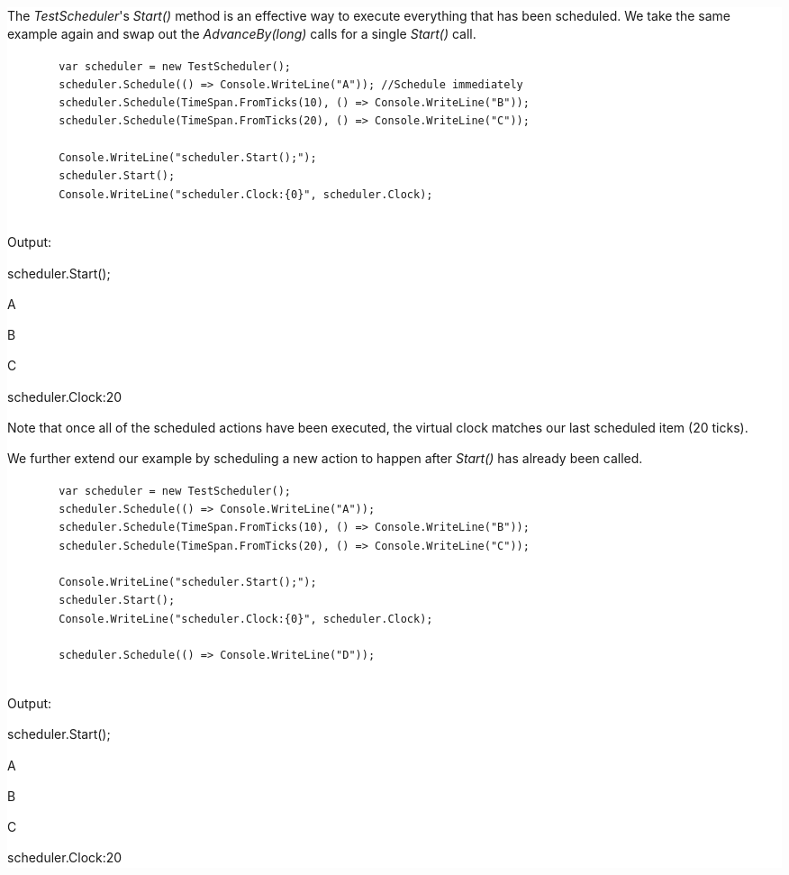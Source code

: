 The *TestScheduler*'s *Start()* method is an effective way to execute
everything that has been scheduled. We take the same example again and
swap out the *AdvanceBy(long)* calls for a single *Start()* call.

``` {.csharpcode}
        var scheduler = new TestScheduler();
        scheduler.Schedule(() => Console.WriteLine("A")); //Schedule immediately
        scheduler.Schedule(TimeSpan.FromTicks(10), () => Console.WriteLine("B"));
        scheduler.Schedule(TimeSpan.FromTicks(20), () => Console.WriteLine("C"));

        Console.WriteLine("scheduler.Start();");
        scheduler.Start();
        Console.WriteLine("scheduler.Clock:{0}", scheduler.Clock);
    
```

Output:

scheduler.Start();

A

B

C

scheduler.Clock:20

Note that once all of the scheduled actions have been executed, the
virtual clock matches our last scheduled item (20 ticks).

We further extend our example by scheduling a new action to happen after
*Start()* has already been called.

``` {.csharpcode}
        var scheduler = new TestScheduler();
        scheduler.Schedule(() => Console.WriteLine("A"));
        scheduler.Schedule(TimeSpan.FromTicks(10), () => Console.WriteLine("B"));
        scheduler.Schedule(TimeSpan.FromTicks(20), () => Console.WriteLine("C"));

        Console.WriteLine("scheduler.Start();");
        scheduler.Start();
        Console.WriteLine("scheduler.Clock:{0}", scheduler.Clock);
        
        scheduler.Schedule(() => Console.WriteLine("D"));
    
```

Output:

scheduler.Start();

A

B

C

scheduler.Clock:20
